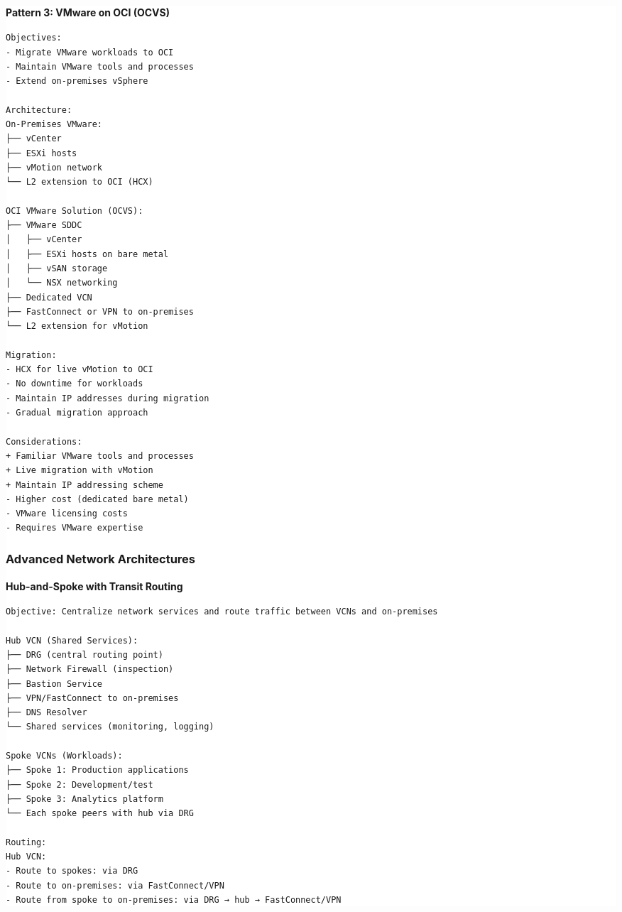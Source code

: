 **Pattern 3: VMware on OCI (OCVS)**
```
Objectives:
- Migrate VMware workloads to OCI
- Maintain VMware tools and processes
- Extend on-premises vSphere

Architecture:
On-Premises VMware:
├── vCenter
├── ESXi hosts
├── vMotion network
└── L2 extension to OCI (HCX)

OCI VMware Solution (OCVS):
├── VMware SDDC
│   ├── vCenter
│   ├── ESXi hosts on bare metal
│   ├── vSAN storage
│   └── NSX networking
├── Dedicated VCN
├── FastConnect or VPN to on-premises
└── L2 extension for vMotion

Migration:
- HCX for live vMotion to OCI
- No downtime for workloads
- Maintain IP addresses during migration
- Gradual migration approach

Considerations:
+ Familiar VMware tools and processes
+ Live migration with vMotion
+ Maintain IP addressing scheme
- Higher cost (dedicated bare metal)
- VMware licensing costs
- Requires VMware expertise
```

### Advanced Network Architectures

**Hub-and-Spoke with Transit Routing**
```
Objective: Centralize network services and route traffic between VCNs and on-premises

Hub VCN (Shared Services):
├── DRG (central routing point)
├── Network Firewall (inspection)
├── Bastion Service
├── VPN/FastConnect to on-premises
├── DNS Resolver
└── Shared services (monitoring, logging)

Spoke VCNs (Workloads):
├── Spoke 1: Production applications
├── Spoke 2: Development/test
├── Spoke 3: Analytics platform
└── Each spoke peers with hub via DRG

Routing:
Hub VCN:
- Route to spokes: via DRG
- Route to on-premises: via FastConnect/VPN
- Route from spoke to on-premises: via DRG → hub → FastConnect/VPN
```